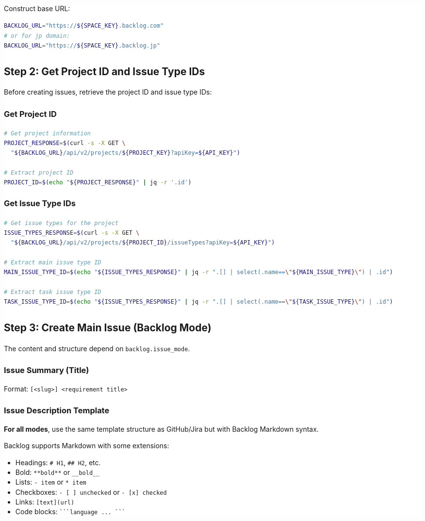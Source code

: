 Construct base URL:
```bash
BACKLOG_URL="https://${SPACE_KEY}.backlog.com"
# or for jp domain:
BACKLOG_URL="https://${SPACE_KEY}.backlog.jp"
```

## Step 2: Get Project ID and Issue Type IDs

Before creating issues, retrieve the project ID and issue type IDs:

### Get Project ID

```bash
# Get project information
PROJECT_RESPONSE=$(curl -s -X GET \
  "${BACKLOG_URL}/api/v2/projects/${PROJECT_KEY}?apiKey=${API_KEY}")

# Extract project ID
PROJECT_ID=$(echo "${PROJECT_RESPONSE}" | jq -r '.id')
```

### Get Issue Type IDs

```bash
# Get issue types for the project
ISSUE_TYPES_RESPONSE=$(curl -s -X GET \
  "${BACKLOG_URL}/api/v2/projects/${PROJECT_ID}/issueTypes?apiKey=${API_KEY}")

# Extract main issue type ID
MAIN_ISSUE_TYPE_ID=$(echo "${ISSUE_TYPES_RESPONSE}" | jq -r ".[] | select(.name==\"${MAIN_ISSUE_TYPE}\") | .id")

# Extract task issue type ID
TASK_ISSUE_TYPE_ID=$(echo "${ISSUE_TYPES_RESPONSE}" | jq -r ".[] | select(.name==\"${TASK_ISSUE_TYPE}\") | .id")
```

## Step 3: Create Main Issue (Backlog Mode)

The content and structure depend on `backlog.issue_mode`.

### Issue Summary (Title)
Format: `[<slug>] <requirement title>`

### Issue Description Template

**For all modes**, use the same template structure as GitHub/Jira but with Backlog Markdown syntax.

Backlog supports Markdown with some extensions:
- Headings: `# H1`, `## H2`, etc.
- Bold: `**bold**` or `__bold__`
- Lists: `- item` or `* item`
- Checkboxes: `- [ ] unchecked` or `- [x] checked`
- Links: `[text](url)`
- Code blocks: ` ```language ... ``` `
